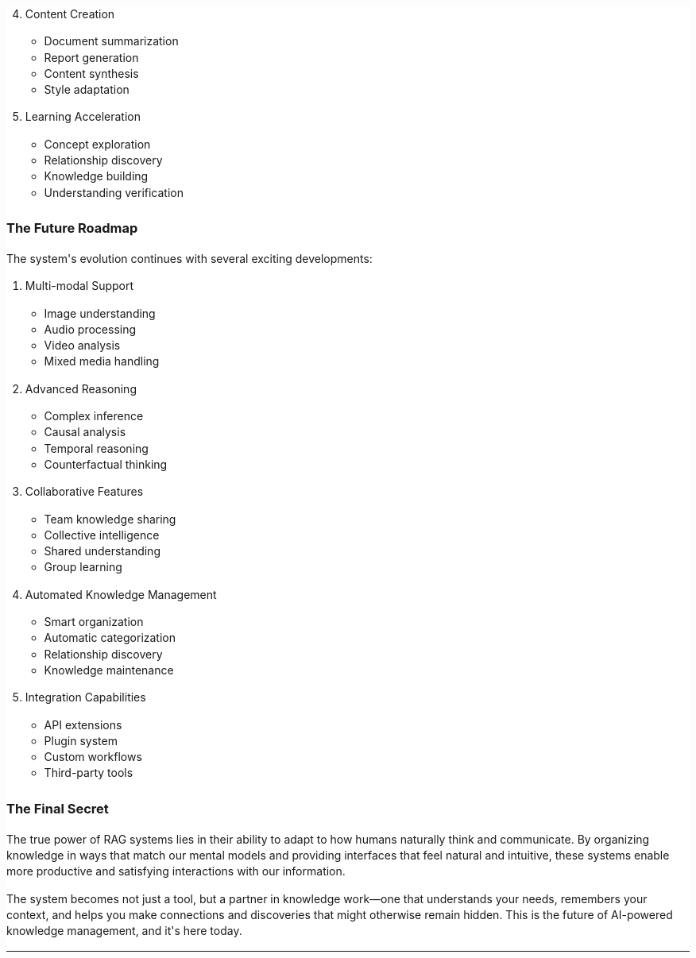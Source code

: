 4. Content Creation
   - Document summarization
   - Report generation
   - Content synthesis
   - Style adaptation

5. Learning Acceleration
   - Concept exploration
   - Relationship discovery
   - Knowledge building
   - Understanding verification

### The Future Roadmap
The system's evolution continues with several exciting developments:

1. Multi-modal Support
   - Image understanding
   - Audio processing
   - Video analysis
   - Mixed media handling

2. Advanced Reasoning
   - Complex inference
   - Causal analysis
   - Temporal reasoning
   - Counterfactual thinking

3. Collaborative Features
   - Team knowledge sharing
   - Collective intelligence
   - Shared understanding
   - Group learning

4. Automated Knowledge Management
   - Smart organization
   - Automatic categorization
   - Relationship discovery
   - Knowledge maintenance

5. Integration Capabilities
   - API extensions
   - Plugin system
   - Custom workflows
   - Third-party tools

### The Final Secret
The true power of RAG systems lies in their ability to adapt to how humans naturally think and communicate. By organizing knowledge in ways that match our mental models and providing interfaces that feel natural and intuitive, these systems enable more productive and satisfying interactions with our information.

The system becomes not just a tool, but a partner in knowledge work—one that understands your needs, remembers your context, and helps you make connections and discoveries that might otherwise remain hidden. This is the future of AI-powered knowledge management, and it's here today.

---



